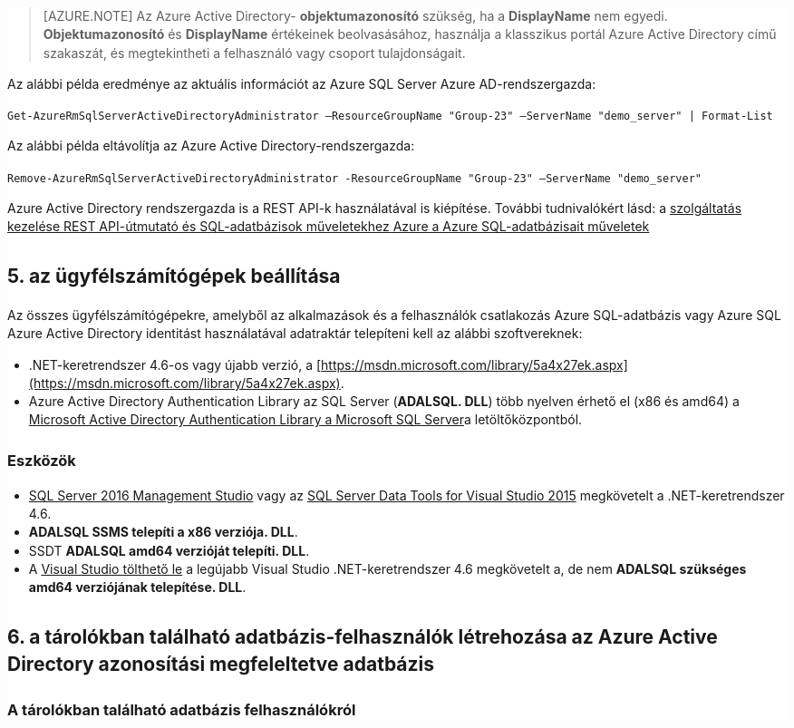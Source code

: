 > [AZURE.NOTE] Az Azure Active Directory- **objektumazonosító** szükség, ha a **DisplayName** nem egyedi. **Objektumazonosító** és **DisplayName** értékeinek beolvasásához, használja a klasszikus portál Azure Active Directory című szakaszát, és megtekintheti a felhasználó vagy csoport tulajdonságait.

Az alábbi példa eredménye az aktuális információt az Azure SQL Server Azure AD-rendszergazda:

```
Get-AzureRmSqlServerActiveDirectoryAdministrator –ResourceGroupName "Group-23" –ServerName "demo_server" | Format-List
```

Az alábbi példa eltávolítja az Azure Active Directory-rendszergazda:
```
Remove-AzureRmSqlServerActiveDirectoryAdministrator -ResourceGroupName "Group-23" –ServerName "demo_server"
```

Azure Active Directory rendszergazda is a REST API-k használatával is kiépítése. További tudnivalókért lásd: a [szolgáltatás kezelése REST API-útmutató és SQL-adatbázisok műveletekhez Azure a Azure SQL-adatbázisait műveletek](https://msdn.microsoft.com/library/azure/dn505719.aspx)

## <a name="5-configure-your-client-computers"></a>5. az ügyfélszámítógépek beállítása

Az összes ügyfélszámítógépekre, amelyből az alkalmazások és a felhasználók csatlakozás Azure SQL-adatbázis vagy Azure SQL Azure Active Directory identitást használatával adatraktár telepíteni kell az alábbi szoftvereknek:

- .NET-keretrendszer 4.6-os vagy újabb verzió, a [https://msdn.microsoft.com/library/5a4x27ek.aspx](https://msdn.microsoft.com/library/5a4x27ek.aspx).
- Azure Active Directory Authentication Library az SQL Server (**ADALSQL. DLL**) több nyelven érhető el (x86 és amd64) a [Microsoft Active Directory Authentication Library a Microsoft SQL Server](http://www.microsoft.com/download/details.aspx?id=48742)a letöltőközpontból.

### <a name="tools"></a>Eszközök

- [SQL Server 2016 Management Studio](https://msdn.microsoft.com/library/mt238290.aspx) vagy az [SQL Server Data Tools for Visual Studio 2015](https://msdn.microsoft.com/library/mt204009.aspx) megkövetelt a .NET-keretrendszer 4.6.
- **ADALSQL SSMS telepíti a x86 verziója. DLL**.
- SSDT **ADALSQL amd64 verzióját telepíti. DLL**.
- A [Visual Studio tölthető le](https://www.visualstudio.com/downloads/download-visual-studio-vs) a legújabb Visual Studio .NET-keretrendszer 4.6 megkövetelt a, de nem **ADALSQL szükséges amd64 verziójának telepítése. DLL**.

## <a name="6-create-contained-database-users-in-your-database-mapped-to-azure-ad-identities"></a>6. a tárolókban található adatbázis-felhasználók létrehozása az Azure Active Directory azonosítási megfeleltetve adatbázis

### <a name="about-contained-database-users"></a>A tárolókban található adatbázis felhasználókról


[1]: ./media/sql-database-aad-authentication/1aad-auth-diagram.png
[2]: ./media/sql-database-aad-authentication/2subscription-relationship.png
[3]: ./media/sql-database-aad-authentication/3admin-structure.png
[4]: ./media/sql-database-aad-authentication/4select-subscription.png
[5]: ./media/sql-database-aad-authentication/5ad-settings-portal.png
[6]: ./media/sql-database-aad-authentication/6edit-directory-select.png
[7]: ./media/sql-database-aad-authentication/7edit-directory-confirm.png
[8]: ./media/sql-database-aad-authentication/8choose-ad.png
[9]: ./media/sql-database-aad-authentication/9ad-settings.png
[10]: ./media/sql-database-aad-authentication/10choose-admin.png
[11]: ./media/sql-database-aad-authentication/11connect-using-int-auth.png
[12]: ./media/sql-database-aad-authentication/12connect-using-pw-auth.png
[13]: ./media/sql-database-aad-authentication/13connect-to-db.png